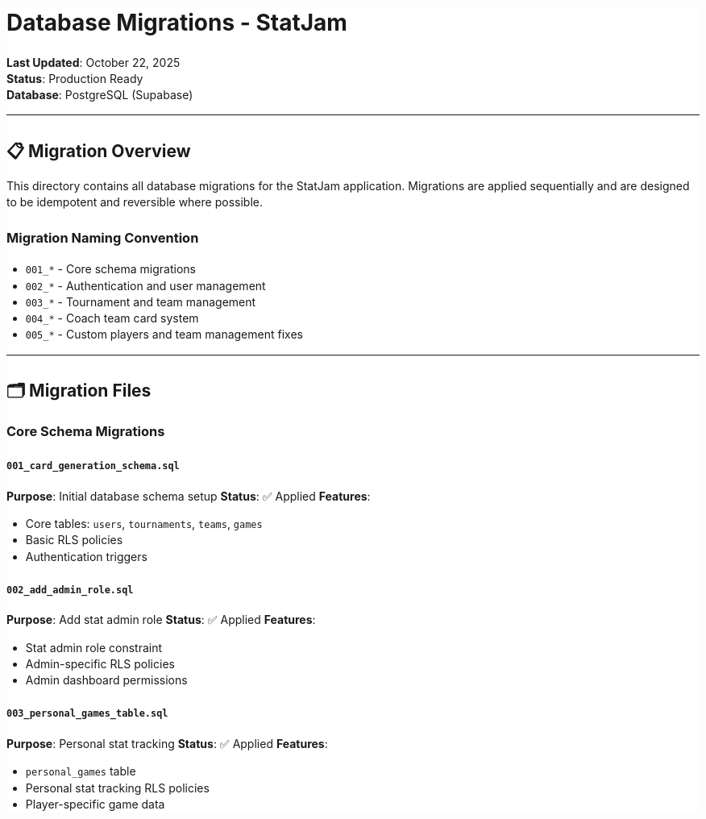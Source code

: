 # Database Migrations - StatJam

**Last Updated**: October 22, 2025  
**Status**: Production Ready  
**Database**: PostgreSQL (Supabase)

---

## 📋 Migration Overview

This directory contains all database migrations for the StatJam application. Migrations are applied sequentially and are designed to be idempotent and reversible where possible.

### Migration Naming Convention

- `001_*` - Core schema migrations
- `002_*` - Authentication and user management
- `003_*` - Tournament and team management
- `004_*` - Coach team card system
- `005_*` - Custom players and team management fixes

---

## 🗂️ Migration Files

### Core Schema Migrations

#### `001_card_generation_schema.sql`
**Purpose**: Initial database schema setup
**Status**: ✅ Applied
**Features**:
- Core tables: `users`, `tournaments`, `teams`, `games`
- Basic RLS policies
- Authentication triggers

#### `002_add_admin_role.sql`
**Purpose**: Add stat admin role
**Status**: ✅ Applied
**Features**:
- Stat admin role constraint
- Admin-specific RLS policies
- Admin dashboard permissions

#### `003_personal_games_table.sql`
**Purpose**: Personal stat tracking
**Status**: ✅ Applied
**Features**:
- `personal_games` table
- Personal stat tracking RLS policies
- Player-specific game data
